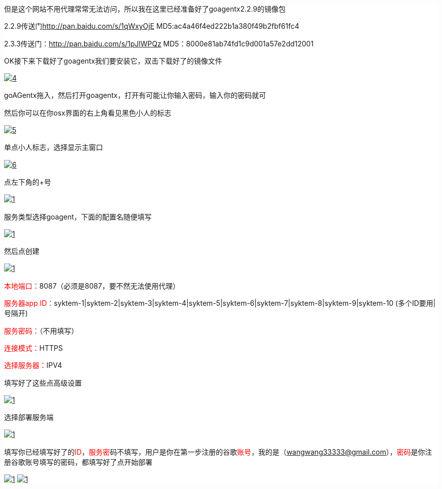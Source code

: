 但是这个网站不用代理常常无法访问，所以我在这里已经准备好了goagentx2.2.9的镜像包

2.2.9传送门<http://pan.baidu.com/s/1qWxyOjE>
MD5:ac4a46f4ed222b1a380f49b2fbf61fc4

2.3.3传送门：</span><http://pan.baidu.com/s/1pJlWPQz>
MD5：8000e81ab74fd1c9d001a57e2dd12001

OK接下来下载好了goagentx我们要安装它，双击下载好了的镜像文件

[<img class="alignnone size-full wp-image-939" src="http://cache.maoshu.cc//wp-content/uploads/2014/03/4.jpg" alt="4" width="549" height="422" />][4]

goAGentx拖入，然后打开goagentx，打开有可能让你输入密码，输入你的密码就可

然后你可以在你osx界面的右上角看见黑色小人的标志

[<img class="alignnone size-full wp-image-940" src="http://cache.maoshu.cc//wp-content/uploads/2014/03/5.jpg" alt="5" width="575" height="160" />][5]

单点小人标志，选择显示主窗口

[<img class="alignnone size-full wp-image-941" src="http://cache.maoshu.cc//wp-content/uploads/2014/03/6.jpg" alt="6" width="244" height="257" />][6]

点左下角的+号

[<img class="alignnone size-full wp-image-943" src="http://cache.maoshu.cc//wp-content/uploads/2014/03/13.jpg" alt="1" width="600" height="478" />][7]

服务类型选择goagent，下面的配置名随便填写

[<img class="alignnone size-full wp-image-944" src="http://cache.maoshu.cc//wp-content/uploads/2014/03/14.jpg" alt="1" width="600" height="478" />][8]

然后点创建

[<img class="alignnone size-full wp-image-945" src="http://cache.maoshu.cc//wp-content/uploads/2014/03/15.jpg" alt="1" width="600" height="478" />][9]

<span style="color: #ff0000;">本地端口：</span>8087（必须是8087，要不然无法使用代理）

<span style="color: #ff0000;">服务器app ID：</span>syktem-1|syktem-2|syktem-3|syktem-4|syktem-5|syktem-6|syktem-7|syktem-8|syktem-9|syktem-10 (多个ID要用|号隔开)

<span style="color: #ff0000;">服务密码：</span>（不用填写）

<span style="color: #ff0000;">连接模式：</span>HTTPS

<span style="color: #ff0000;">选择服务器：</span>IPV4

填写好了这些点高级设置

[<img class="alignnone size-full wp-image-946" src="http://cache.maoshu.cc//wp-content/uploads/2014/03/16.jpg" alt="1" width="600" height="478" />][10]

选择部署服务端

[<img class="alignnone size-full wp-image-948" src="http://cache.maoshu.cc//wp-content/uploads/2014/03/18.jpg" alt="1" width="600" height="478" />][11]

填写你已经填写好了的<span style="color: #ff0000;">ID</span>，<span style="color: #ff0000;">服务密</span>码不填写，用户是你在第一步注册的谷歌<span style="color: #ff0000;">账号</span>，我的是（wangwang33333@gmail.com），<span style="color: #ff0000;">密码</span>是你注册谷歌账号填写的密码，都填写好了点开始部署

[<img class="alignnone size-full wp-image-947" src="http://cache.maoshu.cc//wp-content/uploads/2014/03/17.jpg" alt="1" width="600" height="478" />][12] [<img class="alignnone size-full wp-image-949" src="http://cache.maoshu.cc//wp-content/uploads/2014/03/19.jpg" alt="1" width="600" height="478" />][13]


 [1]: http://cache.maoshu.cc//wp-content/uploads/2014/03/1.jpg
 [2]: http://cache.maoshu.cc//wp-content/uploads/2014/03/12.jpg
 [3]: http://cache.maoshu.cc//wp-content/uploads/2014/03/2.jpg
 [4]: http://cache.maoshu.cc//wp-content/uploads/2014/03/4.jpg
 [5]: http://cache.maoshu.cc//wp-content/uploads/2014/03/5.jpg
 [6]: http://cache.maoshu.cc//wp-content/uploads/2014/03/6.jpg
 [7]: http://cache.maoshu.cc//wp-content/uploads/2014/03/13.jpg
 [8]: http://cache.maoshu.cc//wp-content/uploads/2014/03/14.jpg
 [9]: http://cache.maoshu.cc//wp-content/uploads/2014/03/15.jpg
 [10]: http://cache.maoshu.cc//wp-content/uploads/2014/03/16.jpg
 [11]: http://cache.maoshu.cc//wp-content/uploads/2014/03/18.jpg
 [12]: http://cache.maoshu.cc//wp-content/uploads/2014/03/17.jpg
 [13]: http://cache.maoshu.cc//wp-content/uploads/2014/03/19.jpg
 [14]: http://cache.maoshu.cc//wp-content/uploads/2014/03/110.jpg
 [15]: http://cache.maoshu.cc//wp-content/uploads/2014/03/111.jpg
 [16]: http://cache.maoshu.cc//wp-content/uploads/2014/03/21.jpg
 [17]: http://cache.maoshu.cc//wp-content/uploads/2014/03/26FD0FF8-33D5-44E9-B0DC-E84926CFB285.jpg
 [18]: http://cache.maoshu.cc//wp-content/uploads/2014/03/65781259-E68F-4C57-BD53-56FC8B7E6CED.jpg
 [19]: http://cache.maoshu.cc//wp-content/uploads/2014/03/62B90538-7E77-441E-AA12-EFA33B1FF196.jpg
 [20]: http://cache.maoshu.cc//wp-content/uploads/2014/03/76ABF91B-5AB7-4592-AE7A-56108388B520.jpg
 [21]: http://cache.maoshu.cc//wp-content/uploads/2014/03/C78A78E1-A071-4AB5-B65E-8D4CC23A93BE.jpg
 [22]: http://cache.maoshu.cc//wp-content/uploads/2014/03/02C2E8B3-08B2-469D-9B3C-C8D3E9F085AD.jpg
 [23]: http://cache.maoshu.cc//wp-content/uploads/2014/03/112.jpg
 [24]: http://cache.maoshu.cc//wp-content/uploads/2014/03/22.jpg